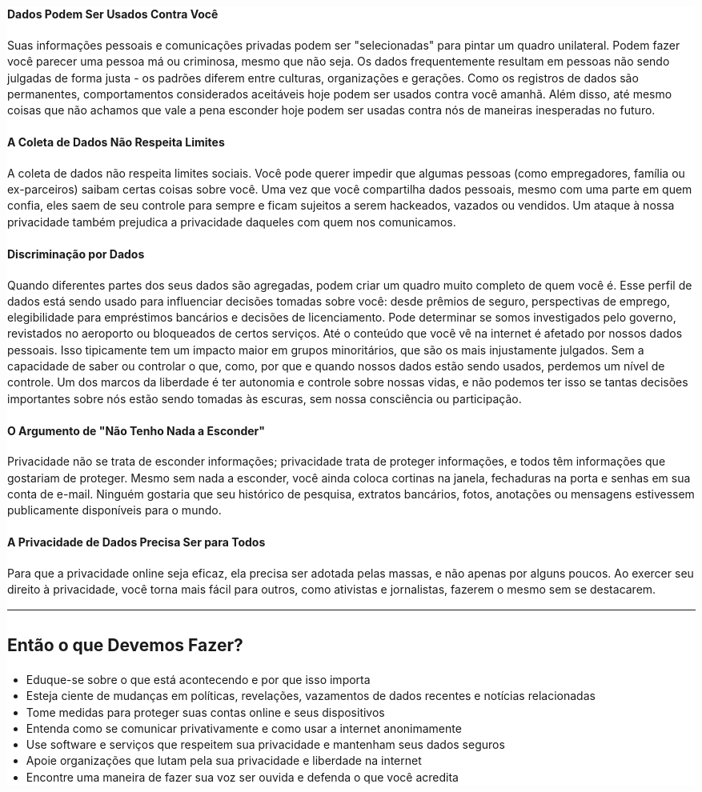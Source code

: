 #### Dados Podem Ser Usados Contra Você
Suas informações pessoais e comunicações privadas podem ser "selecionadas" para pintar um quadro unilateral. Podem fazer você parecer uma pessoa má ou criminosa, mesmo que não seja. Os dados frequentemente resultam em pessoas não sendo julgadas de forma justa - os padrões diferem entre culturas, organizações e gerações. Como os registros de dados são permanentes, comportamentos considerados aceitáveis hoje podem ser usados contra você amanhã. Além disso, até mesmo coisas que não achamos que vale a pena esconder hoje podem ser usadas contra nós de maneiras inesperadas no futuro.

#### A Coleta de Dados Não Respeita Limites
A coleta de dados não respeita limites sociais. Você pode querer impedir que algumas pessoas (como empregadores, família ou ex-parceiros) saibam certas coisas sobre você. Uma vez que você compartilha dados pessoais, mesmo com uma parte em quem confia, eles saem de seu controle para sempre e ficam sujeitos a serem hackeados, vazados ou vendidos. Um ataque à nossa privacidade também prejudica a privacidade daqueles com quem nos comunicamos.

#### Discriminação por Dados
Quando diferentes partes dos seus dados são agregadas, podem criar um quadro muito completo de quem você é. Esse perfil de dados está sendo usado para influenciar decisões tomadas sobre você: desde prêmios de seguro, perspectivas de emprego, elegibilidade para empréstimos bancários e decisões de licenciamento. Pode determinar se somos investigados pelo governo, revistados no aeroporto ou bloqueados de certos serviços. Até o conteúdo que você vê na internet é afetado por nossos dados pessoais. Isso tipicamente tem um impacto maior em grupos minoritários, que são os mais injustamente julgados. Sem a capacidade de saber ou controlar o que, como, por que e quando nossos dados estão sendo usados, perdemos um nível de controle. Um dos marcos da liberdade é ter autonomia e controle sobre nossas vidas, e não podemos ter isso se tantas decisões importantes sobre nós estão sendo tomadas às escuras, sem nossa consciência ou participação.

#### O Argumento de "Não Tenho Nada a Esconder"
Privacidade não se trata de esconder informações; privacidade trata de proteger informações, e todos têm informações que gostariam de proteger. Mesmo sem nada a esconder, você ainda coloca cortinas na janela, fechaduras na porta e senhas em sua conta de e-mail. Ninguém gostaria que seu histórico de pesquisa, extratos bancários, fotos, anotações ou mensagens estivessem publicamente disponíveis para o mundo.

#### A Privacidade de Dados Precisa Ser para Todos
Para que a privacidade online seja eficaz, ela precisa ser adotada pelas massas, e não apenas por alguns poucos. Ao exercer seu direito à privacidade, você torna mais fácil para outros, como ativistas e jornalistas, fazerem o mesmo sem se destacarem.

----

## Então o que Devemos Fazer?

- Eduque-se sobre o que está acontecendo e por que isso importa
- Esteja ciente de mudanças em políticas, revelações, vazamentos de dados recentes e notícias relacionadas
- Tome medidas para proteger suas contas online e seus dispositivos
- Entenda como se comunicar privativamente e como usar a internet anonimamente
- Use software e serviços que respeitem sua privacidade e mantenham seus dados seguros
- Apoie organizações que lutam pela sua privacidade e liberdade na internet
- Encontre uma maneira de fazer sua voz ser ouvida e defenda o que você acredita
